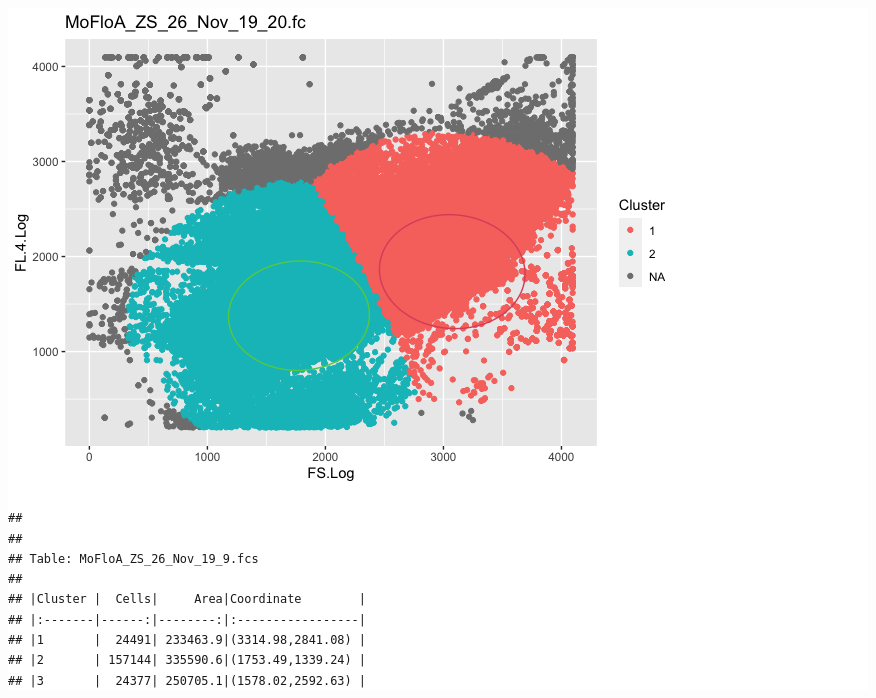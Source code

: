 ![](02d-flowEMMi-on-Li-data_files/figure-gfm/application-8.png)

    ## 
    ## 
    ## Table: MoFloA_ZS_26_Nov_19_9.fcs
    ## 
    ## |Cluster |  Cells|     Area|Coordinate        |
    ## |:-------|------:|--------:|:-----------------|
    ## |1       |  24491| 233463.9|(3314.98,2841.08) |
    ## |2       | 157144| 335590.6|(1753.49,1339.24) |
    ## |3       |  24377| 250705.1|(1578.02,2592.63) |

